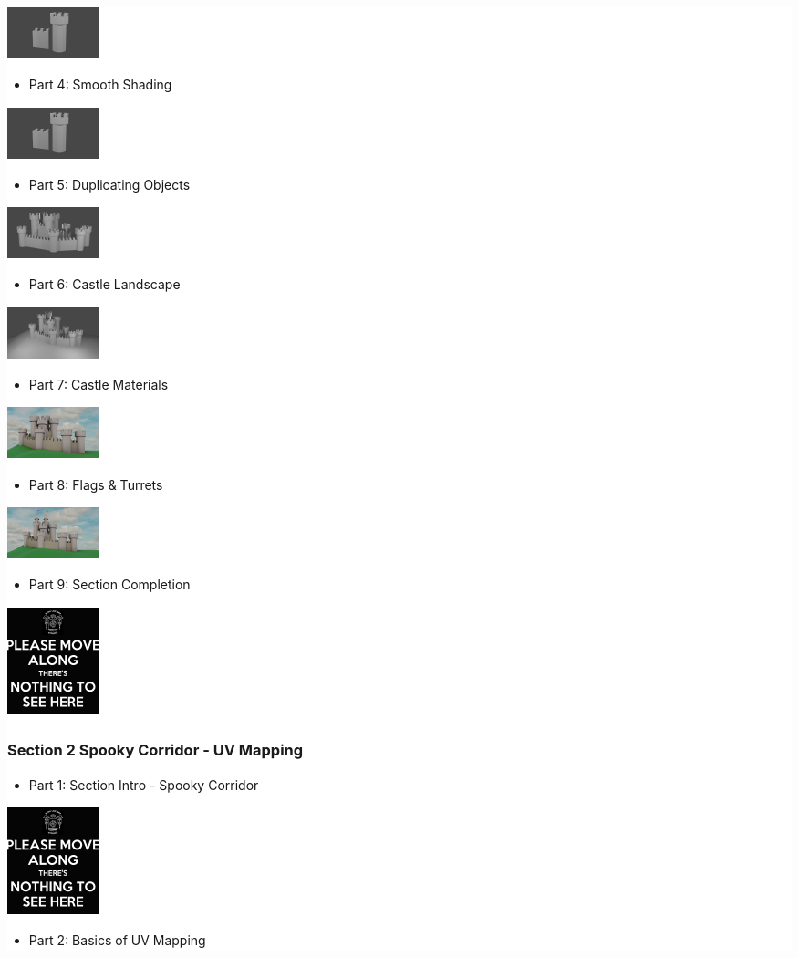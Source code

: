 [![Castle Tower](./Renders/Thumb%20-%20Section1-3.png)](./Renders/Section1-3.png)
- Part 4: Smooth Shading

[![Smooth Shading](./Renders/Thumb%20-%20Section1-4.png)](./Renders/Section1-4.png)
- Part 5: Duplicating Objects

[![Duplicating Objects](./Renders/Thumb%20-%20Section1-5.png)](./Renders/Section1-5.png)
- Part 6: Castle Landscape

[![Castle Landscape](./Renders/Thumb%20-%20Section1-6.png)](./Renders/Section1-6.png)
- Part 7: Castle Materials

[![Castle Materials](./Renders/Thumb%20-%20Section1-7.png)](./Renders/Section1-7.png)
- Part 8: Flags & Turrets

[![Flags & Turrets](./Renders/Thumb%20-%20Section1-8.png)](./Renders/Section1-8.png)
- Part 9: Section Completion

[![Section Completion](./Renders/thumb%20-%20nothing.png)](./Renders/nothing.png)

### Section 2 Spooky Corridor - UV Mapping
- Part 1: Section Intro - Spooky Corridor

[![Section Intro - Spooky Corridor](./Renders/thumb%20-%20nothing.png)](./Renders/nothing.png)
- Part 2: Basics of UV Mapping
